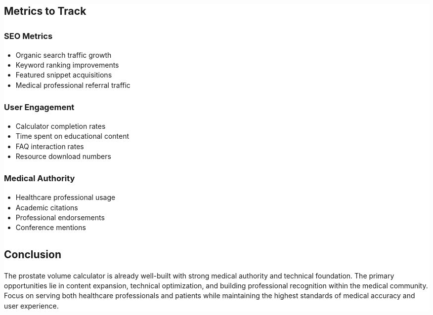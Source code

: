 ## Metrics to Track

### SEO Metrics
- Organic search traffic growth
- Keyword ranking improvements
- Featured snippet acquisitions
- Medical professional referral traffic

### User Engagement
- Calculator completion rates
- Time spent on educational content
- FAQ interaction rates
- Resource download numbers

### Medical Authority
- Healthcare professional usage
- Academic citations
- Professional endorsements
- Conference mentions

## Conclusion

The prostate volume calculator is already well-built with strong medical authority and technical foundation. The primary opportunities lie in content expansion, technical optimization, and building professional recognition within the medical community. Focus on serving both healthcare professionals and patients while maintaining the highest standards of medical accuracy and user experience.